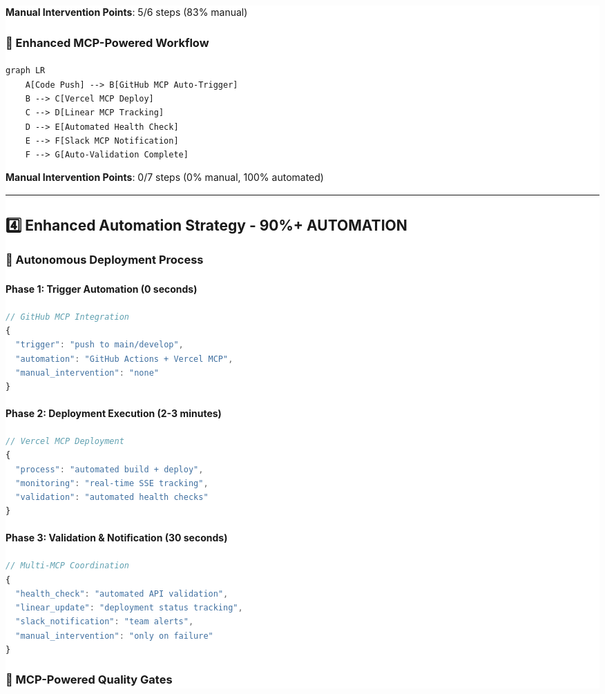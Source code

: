 **Manual Intervention Points**: 5/6 steps (83% manual)

### **🤖 Enhanced MCP-Powered Workflow**
```mermaid
graph LR
    A[Code Push] --> B[GitHub MCP Auto-Trigger]
    B --> C[Vercel MCP Deploy]
    C --> D[Linear MCP Tracking]
    D --> E[Automated Health Check]
    E --> F[Slack MCP Notification]
    F --> G[Auto-Validation Complete]
```

**Manual Intervention Points**: 0/7 steps (0% manual, 100% automated)

---

## 4️⃣ **Enhanced Automation Strategy - 90%+ AUTOMATION**

### **🎯 Autonomous Deployment Process**

#### **Phase 1: Trigger Automation (0 seconds)**
```typescript
// GitHub MCP Integration
{
  "trigger": "push to main/develop",
  "automation": "GitHub Actions + Vercel MCP",
  "manual_intervention": "none"
}
```

#### **Phase 2: Deployment Execution (2-3 minutes)**
```typescript
// Vercel MCP Deployment
{
  "process": "automated build + deploy",
  "monitoring": "real-time SSE tracking",
  "validation": "automated health checks"
}
```

#### **Phase 3: Validation & Notification (30 seconds)**
```typescript
// Multi-MCP Coordination
{
  "health_check": "automated API validation",
  "linear_update": "deployment status tracking",
  "slack_notification": "team alerts",
  "manual_intervention": "only on failure"
}
```

### **🔧 MCP-Powered Quality Gates**
